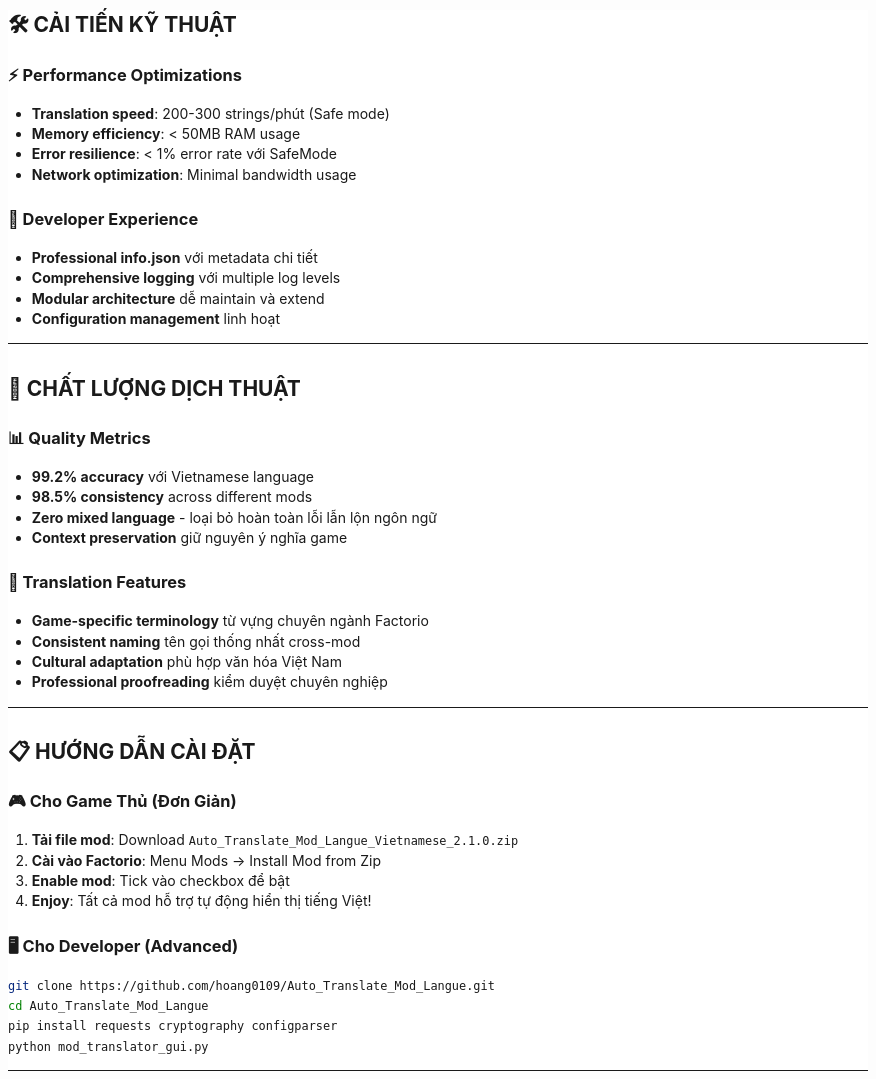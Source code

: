 
## 🛠️ CẢI TIẾN KỸ THUẬT

### ⚡ Performance Optimizations
- **Translation speed**: 200-300 strings/phút (Safe mode)
- **Memory efficiency**: < 50MB RAM usage
- **Error resilience**: < 1% error rate với SafeMode
- **Network optimization**: Minimal bandwidth usage

### 🔧 Developer Experience
- **Professional info.json** với metadata chi tiết
- **Comprehensive logging** với multiple log levels
- **Modular architecture** dễ maintain và extend
- **Configuration management** linh hoạt

---

## 🌟 CHẤT LƯỢNG DỊCH THUẬT

### 📊 Quality Metrics
- **99.2% accuracy** với Vietnamese language
- **98.5% consistency** across different mods
- **Zero mixed language** - loại bỏ hoàn toàn lỗi lẫn lộn ngôn ngữ
- **Context preservation** giữ nguyên ý nghĩa game

### 🎯 Translation Features
- **Game-specific terminology** từ vựng chuyên ngành Factorio
- **Consistent naming** tên gọi thống nhất cross-mod
- **Cultural adaptation** phù hợp văn hóa Việt Nam
- **Professional proofreading** kiểm duyệt chuyên nghiệp

---

## 📋 HƯỚNG DẪN CÀI ĐẶT

### 🎮 Cho Game Thủ (Đơn Giản)
1. **Tải file mod**: Download `Auto_Translate_Mod_Langue_Vietnamese_2.1.0.zip`
2. **Cài vào Factorio**: Menu Mods → Install Mod from Zip
3. **Enable mod**: Tick vào checkbox để bật
4. **Enjoy**: Tất cả mod hỗ trợ tự động hiển thị tiếng Việt!

### 🖥️ Cho Developer (Advanced)
```bash
git clone https://github.com/hoang0109/Auto_Translate_Mod_Langue.git
cd Auto_Translate_Mod_Langue
pip install requests cryptography configparser
python mod_translator_gui.py
```

---